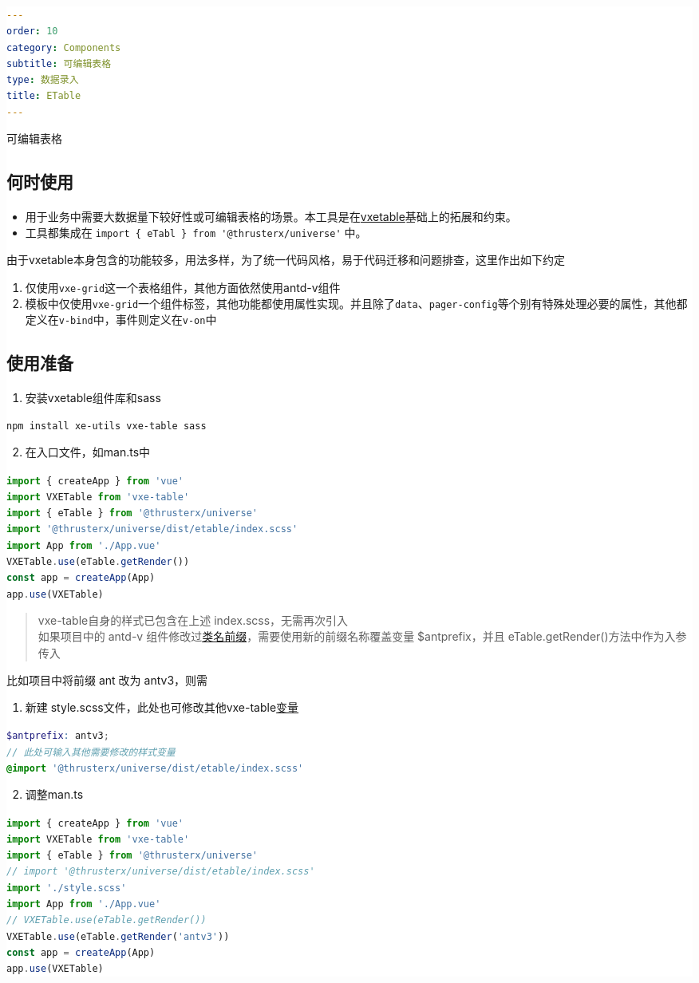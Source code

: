 ```yaml
---
order: 10
category: Components
subtitle: 可编辑表格
type: 数据录入
title: ETable
---
```


可编辑表格

## 何时使用

- 用于业务中需要大数据量下较好性或可编辑表格的场景。本工具是在[vxetable](https://vxetable.cn/#/table/start/install)基础上的拓展和约束。
- 工具都集成在 `import { eTabl } from '@thrusterx/universe'` 中。

由于vxetable本身包含的功能较多，用法多样，为了统一代码风格，易于代码迁移和问题排查，这里作出如下约定
1. 仅使用`vxe-grid`这一个表格组件，其他方面依然使用antd-v组件
2. 模板中仅使用`vxe-grid`一个组件标签，其他功能都使用属性实现。并且除了`data`、`pager-config`等个别有特殊处理必要的属性，其他都定义在`v-bind`中，事件则定义在`v-on`中

## 使用准备
1. 安装vxetable组件库和sass
``` bash
npm install xe-utils vxe-table sass
```

2. 在入口文件，如man.ts中
``` javascript
import { createApp } from 'vue'
import VXETable from 'vxe-table'
import { eTable } from '@thrusterx/universe'
import '@thrusterx/universe/dist/etable/index.scss'
import App from './App.vue'
VXETable.use(eTable.getRender())
const app = createApp(App)
app.use(VXETable)
```
> vxe-table自身的样式已包含在上述 index.scss，无需再次引入  
> 如果项目中的 antd-v 组件修改过[类名前缀](https://www.antdv.com/docs/vue/customize-theme-variable-cn#%E4%BB%A3%E7%A0%81%E8%B0%83%E6%95%B4)，需要使用新的前缀名称覆盖变量 $antprefix，并且 eTable.getRender()方法中作为入参传入

比如项目中将前缀 ant 改为 antv3，则需

1. 新建 style.scss文件，此处也可修改其他vxe-table[变量](https://github.com/x-extends/vxe-table/blob/master/styles/variable.scss)
``` scss
$antprefix: antv3;
// 此处可输入其他需要修改的样式变量
@import '@thrusterx/universe/dist/etable/index.scss'

```
2. 调整man.ts
``` javascript
import { createApp } from 'vue'
import VXETable from 'vxe-table'
import { eTable } from '@thrusterx/universe'
// import '@thrusterx/universe/dist/etable/index.scss'
import './style.scss'
import App from './App.vue'
// VXETable.use(eTable.getRender())
VXETable.use(eTable.getRender('antv3'))
const app = createApp(App)
app.use(VXETable)
```
